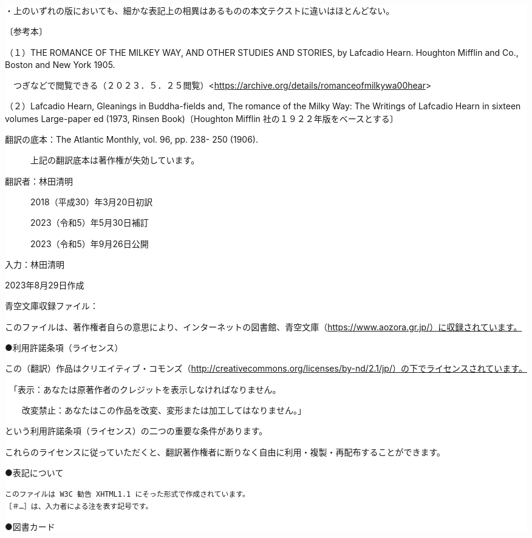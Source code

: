 ・上のいずれの版においても、細かな表記上の相異はあるものの本文テクストに違いはほとんどない。





〔参考本〕

（１）THE ROMANCE OF THE MILKEY WAY, AND OTHER STUDIES AND STORIES, by Lafcadio Hearn. Houghton Mifflin and Co., Boston and New York 1905.

　つぎなどで閲覧できる（２０２３．５．２５閲覧）&lt;https://archive.org/details/romanceofmilkywa00hear&gt;

（２）Lafcadio Hearn, Gleanings in Buddha-fields and, The romance of the Milky Way: The Writings of Lafcadio Hearn in sixteen volumes Large-paper ed (1973, Rinsen Book)〔Houghton Mifflin 社の１９２２年版をベースとする〕

















翻訳の底本：The Atlantic Monthly, vol. 96, pp. 238- 250 (1906).

　　　上記の翻訳底本は著作権が失効しています。

翻訳者：林田清明

　　　2018（平成30）年3月20日初訳

　　　2023（令和5）年5月30日補訂

　　　2023（令和5）年9月26日公開

入力：林田清明

2023年8月29日作成

青空文庫収録ファイル：

このファイルは、著作権者自らの意思により、インターネットの図書館、青空文庫（https://www.aozora.gr.jp/）に収録されています。



●利用許諾条項（ライセンス）

この（翻訳）作品はクリエイティブ・コモンズ（http://creativecommons.org/licenses/by-nd/2.1/jp/）の下でライセンスされています。

　「表示：あなたは原著作者のクレジットを表示しなければなりません。

　　改変禁止：あなたはこの作品を改変、変形または加工してはなりません。」

という利用許諾条項（ライセンス）の二つの重要な条件があります。

これらのライセンスに従っていただくと、翻訳著作権者に断りなく自由に利用・複製・再配布することができます。











●表記について


	このファイルは W3C 勧告 XHTML1.1 にそった形式で作成されています。
	［＃…］は、入力者による注を表す記号です。







●図書カード